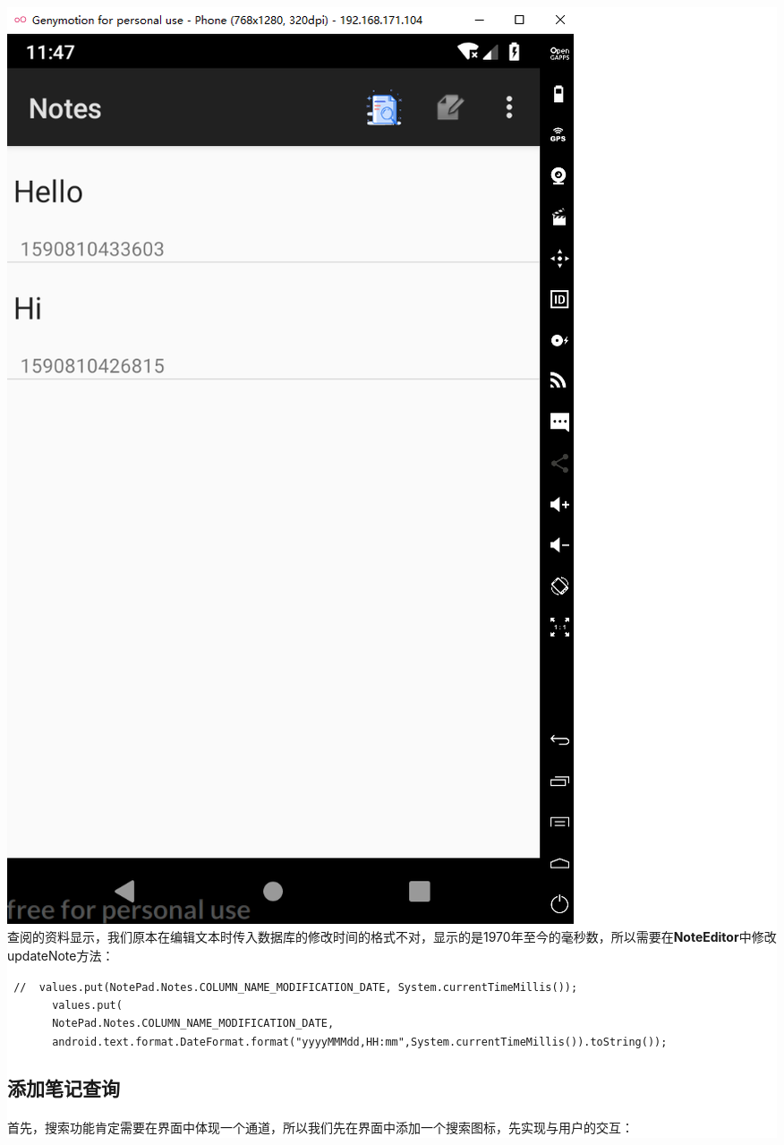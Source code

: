 ![wrongtime](https://github.com/LikeBlue1/-/blob/master/NotePad-master/NotePad-master/Picture/wrongtime.png)</br>
查阅的资料显示，我们原本在编辑文本时传入数据库的修改时间的格式不对，显示的是1970年至今的毫秒数，所以需要在**NoteEditor**中修改updateNote方法：</br>
```
 //  values.put(NotePad.Notes.COLUMN_NAME_MODIFICATION_DATE, System.currentTimeMillis());
       values.put(
       NotePad.Notes.COLUMN_NAME_MODIFICATION_DATE,
       android.text.format.DateFormat.format("yyyyMMMdd,HH:mm",System.currentTimeMillis()).toString());
```
## 添加笔记查询
首先，搜索功能肯定需要在界面中体现一个通道，所以我们先在界面中添加一个搜索图标，先实现与用户的交互：</br>